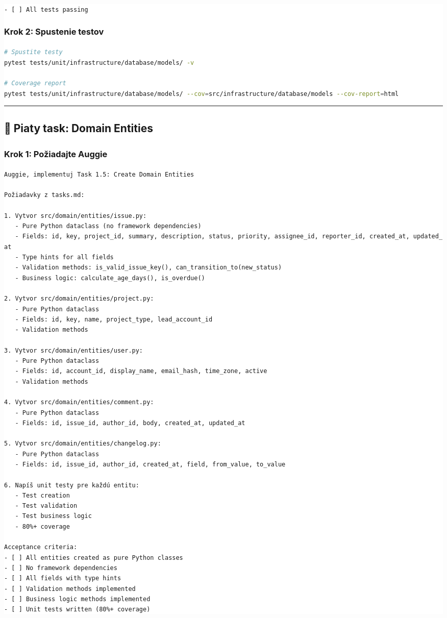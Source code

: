 ```
- [ ] All tests passing
```

### Krok 2: Spustenie testov

```bash
# Spustite testy
pytest tests/unit/infrastructure/database/models/ -v

# Coverage report
pytest tests/unit/infrastructure/database/models/ --cov=src/infrastructure/database/models --cov-report=html
```

---

## 🎨 Piaty task: Domain Entities

### Krok 1: Požiadajte Auggie

```
Auggie, implementuj Task 1.5: Create Domain Entities

Požiadavky z tasks.md:

1. Vytvor src/domain/entities/issue.py:
   - Pure Python dataclass (no framework dependencies)
   - Fields: id, key, project_id, summary, description, status, priority, assignee_id, reporter_id, created_at, updated_at
   - Type hints for all fields
   - Validation methods: is_valid_issue_key(), can_transition_to(new_status)
   - Business logic: calculate_age_days(), is_overdue()

2. Vytvor src/domain/entities/project.py:
   - Pure Python dataclass
   - Fields: id, key, name, project_type, lead_account_id
   - Validation methods

3. Vytvor src/domain/entities/user.py:
   - Pure Python dataclass
   - Fields: id, account_id, display_name, email_hash, time_zone, active
   - Validation methods

4. Vytvor src/domain/entities/comment.py:
   - Pure Python dataclass
   - Fields: id, issue_id, author_id, body, created_at, updated_at

5. Vytvor src/domain/entities/changelog.py:
   - Pure Python dataclass
   - Fields: id, issue_id, author_id, created_at, field, from_value, to_value

6. Napíš unit testy pre každú entitu:
   - Test creation
   - Test validation
   - Test business logic
   - 80%+ coverage

Acceptance criteria:
- [ ] All entities created as pure Python classes
- [ ] No framework dependencies
- [ ] All fields with type hints
- [ ] Validation methods implemented
- [ ] Business logic methods implemented
- [ ] Unit tests written (80%+ coverage)
```